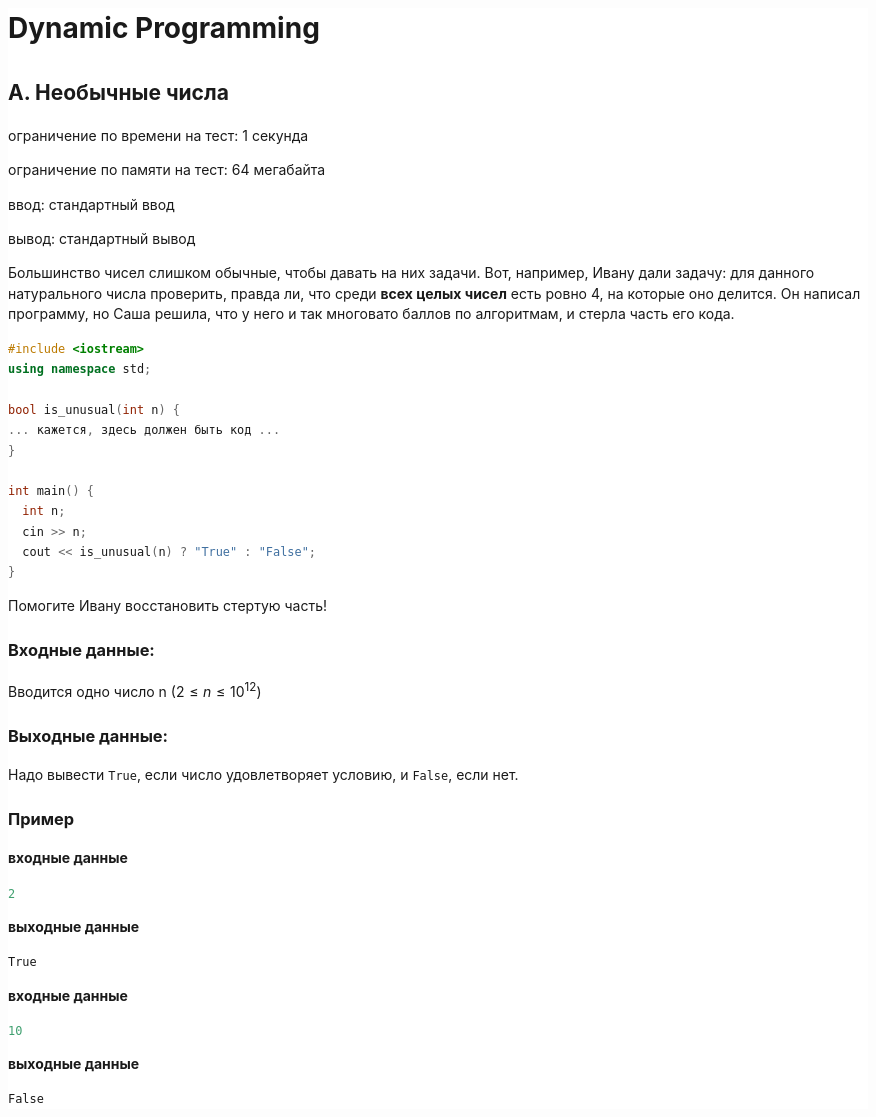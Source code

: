 # Dynamic Programming
## A. Необычные числа

ограничение по времени на тест: 1 секунда

ограничение по памяти на тест: 64 мегабайта

ввод: стандартный ввод

вывод: стандартный вывод

Большинство чисел слишком обычные, чтобы давать на них задачи. Вот, например, Ивану дали задачу: для данного натурального числа проверить, правда ли, что среди **всех целых чисел** есть
ровно 4, на которые оно делится. Он написал программу, но Саша решила, что у него и так многовато баллов по алгоритмам, и стерла часть его кода.

```c++
#include <iostream>
using namespace std;

bool is_unusual(int n) {
... кажется, здесь должен быть код ...
}

int main() {
  int n;
  cin >> n;
  cout << is_unusual(n) ? "True" : "False";
}
```

Помогите Ивану восстановить стертую часть!

### Входные данные:
Вводится одно число n $(2 \leq n \leq 10^{12})$

### Выходные данные:
Надо вывести `True`, если число удовлетворяет условию, и `False`, если нет.

### Пример

**входные данные**
```c++
2
```
**выходные данные**
```c++
True
```
**входные данные**
```c++
10
```
**выходные данные**
```c++
False
```
